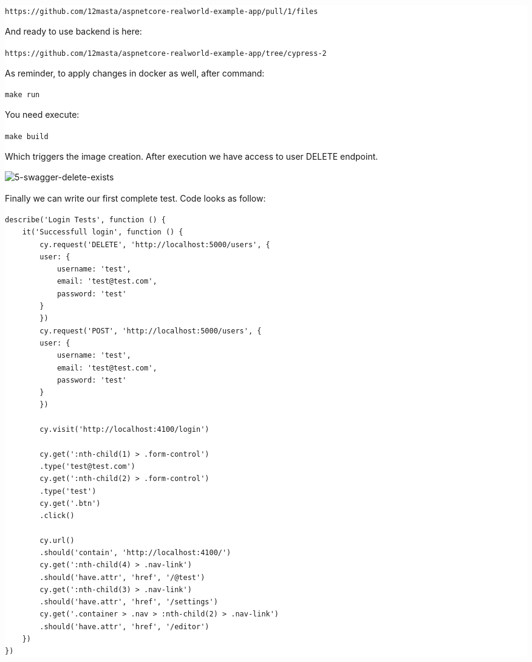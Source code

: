     https://github.com/12masta/aspnetcore-realworld-example-app/pull/1/files

And ready to use backend is here:

    https://github.com/12masta/aspnetcore-realworld-example-app/tree/cypress-2

As reminder, to apply changes in docker as well, after command:

    make run

You need execute:

    make build

Which triggers the image creation. After execution we have access to user DELETE
endpoint.

![5-swagger-delete-exists](https://firebasestorage.googleapis.com/v0/b/marcinstanek-a2c3b.appspot.com/o/2019-10-18-login-tests-with-cypress%2F5-swagger-delete-exists.png?alt=media)

Finally we can write our first complete test. Code looks as follow:

    describe('Login Tests', function () {
        it('Successfull login', function () {
            cy.request('DELETE', 'http://localhost:5000/users', {
            user: {
                username: 'test',
                email: 'test@test.com',
                password: 'test'
            }
            })
            cy.request('POST', 'http://localhost:5000/users', {
            user: {
                username: 'test',
                email: 'test@test.com',
                password: 'test'
            }
            })

            cy.visit('http://localhost:4100/login')

            cy.get(':nth-child(1) > .form-control')
            .type('test@test.com')
            cy.get(':nth-child(2) > .form-control')
            .type('test')
            cy.get('.btn')
            .click()

            cy.url()
            .should('contain', 'http://localhost:4100/')
            cy.get(':nth-child(4) > .nav-link')
            .should('have.attr', 'href', '/@test')
            cy.get(':nth-child(3) > .nav-link')
            .should('have.attr', 'href', '/settings')
            cy.get('.container > .nav > :nth-child(2) > .nav-link')
            .should('have.attr', 'href', '/editor')
        })
    })
